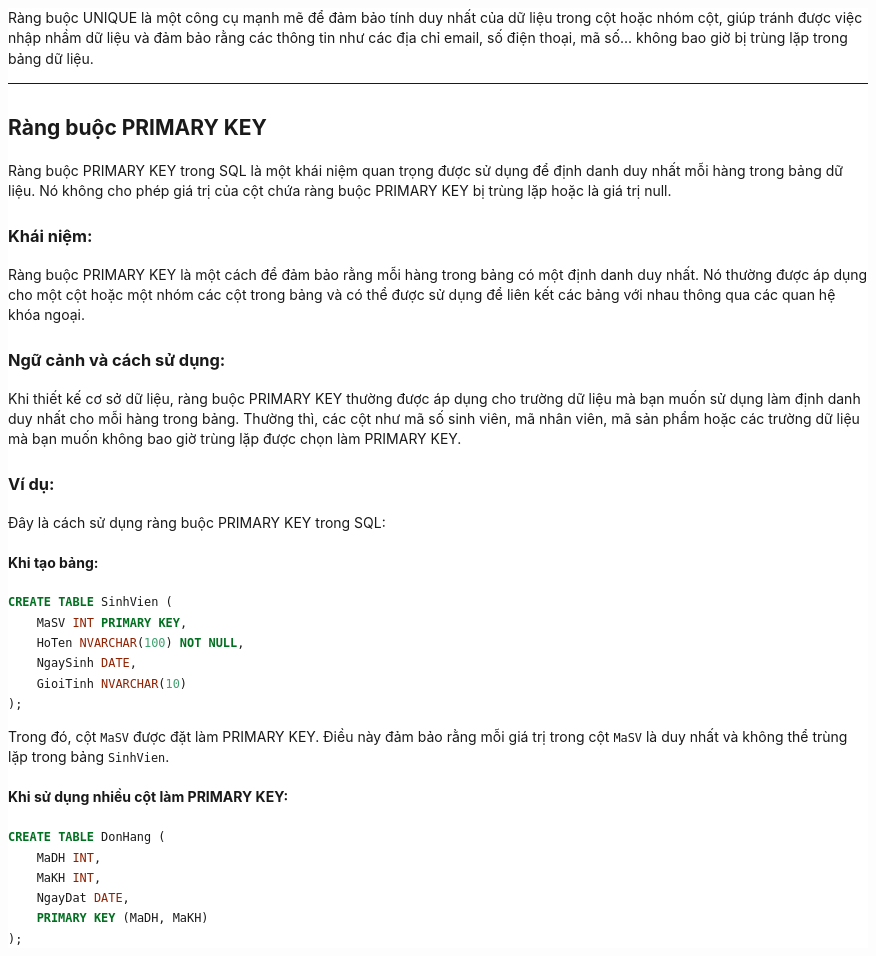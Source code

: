 Ràng buộc UNIQUE là một công cụ mạnh mẽ để đảm bảo tính duy nhất của dữ liệu trong cột hoặc nhóm cột, giúp tránh được việc nhập nhầm dữ liệu và đảm bảo rằng các thông tin như các địa chỉ email, số điện thoại, mã số... không bao giờ bị trùng lặp trong bảng dữ liệu.

---

## Ràng buộc PRIMARY KEY

Ràng buộc PRIMARY KEY trong SQL là một khái niệm quan trọng được sử dụng để định danh duy nhất mỗi hàng trong bảng dữ liệu. Nó không cho phép giá trị của cột chứa ràng buộc PRIMARY KEY bị trùng lặp hoặc là giá trị null.

### Khái niệm:

Ràng buộc PRIMARY KEY là một cách để đảm bảo rằng mỗi hàng trong bảng có một định danh duy nhất. Nó thường được áp dụng cho một cột hoặc một nhóm các cột trong bảng và có thể được sử dụng để liên kết các bảng với nhau thông qua các quan hệ khóa ngoại.

### Ngữ cảnh và cách sử dụng:

Khi thiết kế cơ sở dữ liệu, ràng buộc PRIMARY KEY thường được áp dụng cho trường dữ liệu mà bạn muốn sử dụng làm định danh duy nhất cho mỗi hàng trong bảng. Thường thì, các cột như mã số sinh viên, mã nhân viên, mã sản phẩm hoặc các trường dữ liệu mà bạn muốn không bao giờ trùng lặp được chọn làm PRIMARY KEY.

### Ví dụ:

Đây là cách sử dụng ràng buộc PRIMARY KEY trong SQL:

#### Khi tạo bảng:

```sql
CREATE TABLE SinhVien (
    MaSV INT PRIMARY KEY,
    HoTen NVARCHAR(100) NOT NULL,
    NgaySinh DATE,
    GioiTinh NVARCHAR(10)
);
```

Trong đó, cột `MaSV` được đặt làm PRIMARY KEY. Điều này đảm bảo rằng mỗi giá trị trong cột `MaSV` là duy nhất và không thể trùng lặp trong bảng `SinhVien`.

#### Khi sử dụng nhiều cột làm PRIMARY KEY:

```sql
CREATE TABLE DonHang (
    MaDH INT,
    MaKH INT,
    NgayDat DATE,
    PRIMARY KEY (MaDH, MaKH)
);
```
